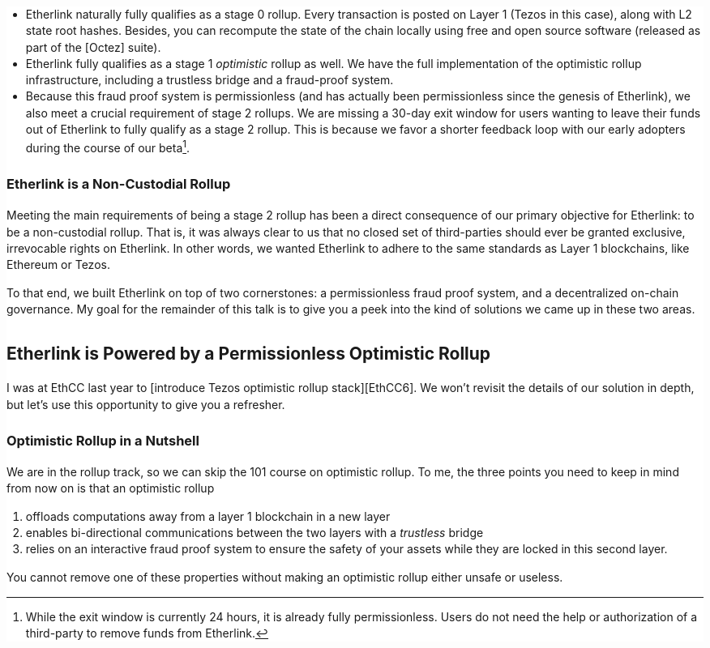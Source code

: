 - Etherlink naturally fully qualifies as a stage 0 rollup. Every transaction is
  posted on Layer 1 (Tezos in this case), along with L2 state root hashes.
  Besides, you can recompute the state of the chain locally using free and open
  source software (released as part of the [Octez] suite).
- Etherlink fully qualifies as a stage 1 _optimistic_ rollup as well. We have
  the full implementation of the optimistic rollup infrastructure, including a
  trustless bridge and a fraud-proof system.
- Because this fraud proof system is permissionless (and has actually been
  permissionless since the genesis of Etherlink), we also meet a crucial
  requirement of stage 2 rollups. We are missing a 30-day exit window for users
  wanting to leave their funds out of Etherlink to fully qualify as a stage 2
  rollup. This is because we favor a shorter feedback loop with our early
  adopters during the course of our beta[^exit].

[^exit]: While the exit window is currently 24 hours, it is already fully
    permissionless. Users do not need the help or authorization of a
    third-party to remove funds from Etherlink.

### Etherlink is a Non-Custodial Rollup

Meeting the main requirements of being a stage 2 rollup has been a direct
consequence of our primary objective for Etherlink: to be a non-custodial
rollup. That is, it was always clear to us that no closed set of third-parties
should ever be granted exclusive, irrevocable rights on Etherlink. In other
words, we wanted Etherlink to adhere to the same standards as Layer 1
blockchains, like Ethereum or Tezos.

To that end, we built Etherlink on top of two cornerstones: a permissionless
fraud proof system, and a decentralized on-chain governance. My goal for the
remainder of this talk is to give you a peek into the kind of solutions we came
up in these two areas.

## Etherlink is Powered by a Permissionless Optimistic Rollup

I was at EthCC last year to [introduce Tezos optimistic rollup stack][EthCC6].
We won’t revisit the details of our solution in depth, but let’s use this
opportunity to give you a refresher.

### Optimistic Rollup in a Nutshell

We are in the rollup track, so we can skip the 101 course on optimistic rollup.
To me, the three points you need to keep in mind from now on is that an
optimistic rollup 

1. offloads computations away from a layer 1 blockchain in a new layer
2. enables bi-directional communications between the two layers with a
   _trustless_ bridge
3. relies on an interactive fraud proof system to ensure the safety of your
   assets while they are locked in this second layer.

You cannot remove one of these properties without making an optimistic rollup
either unsafe or useless.



[^company]: Nomadic Labs is one of the largest R&D centers working on the Tezos
[^xtz]: XTZ is the native token of Tezos, that is used to pay gas, validator
[^permissioned]: It is also possible to create permissioned Smart Rollups, for
[^delegation]: It is clearly out of the scope of this talk, but for your
[^consensus]: For context, I gave this talk in the midst of France almost
[^security]: Did you know? [Etherlink has gone through a security upgrade
[talk]: https://ethcc.io/archive/Being-a-Stage-2-rollup-from-day-1-Etherlinks-journey
[NL]: https://www.nomadic-labs.com/
[Etherlink]: https://www.etherlink.com
[Tezos]: https://tezos.com
[L2beat]: https://l2beat.com/scaling/summary
[stage2]: https://medium.com/l2beat/introducing-stages-a-framework-to-evaluate-rollups-maturity-d290bb22befe
[Octez]: https://tezos.gitlab.io
[EthCC6]: https://www.youtube.com/watch?v=0eRhAyE_B_8
[1mtps]: https://www.youtube.com/watch?v=2EgjMvEIGww
[jstz]: https://spotlight.tezos.com/jstz/
[Plenty]: https://www.plentydefi.com/
[prollup]: https://rollup.plenty.network/
[staking]: https://tezos.gitlab.io/active/adaptive_issuance.html#new-staking-mechanism
[securityupgrade]: https://medium.com/etherlink/post-mortem-how-and-why-etherlinks-first-security-upgrade-on-mainnet-beta-happened-600ef64622ab
[Spearbit]: https://spearbit.com/
[tezosx]: https://spotlight.tezos.com/tezos-x/